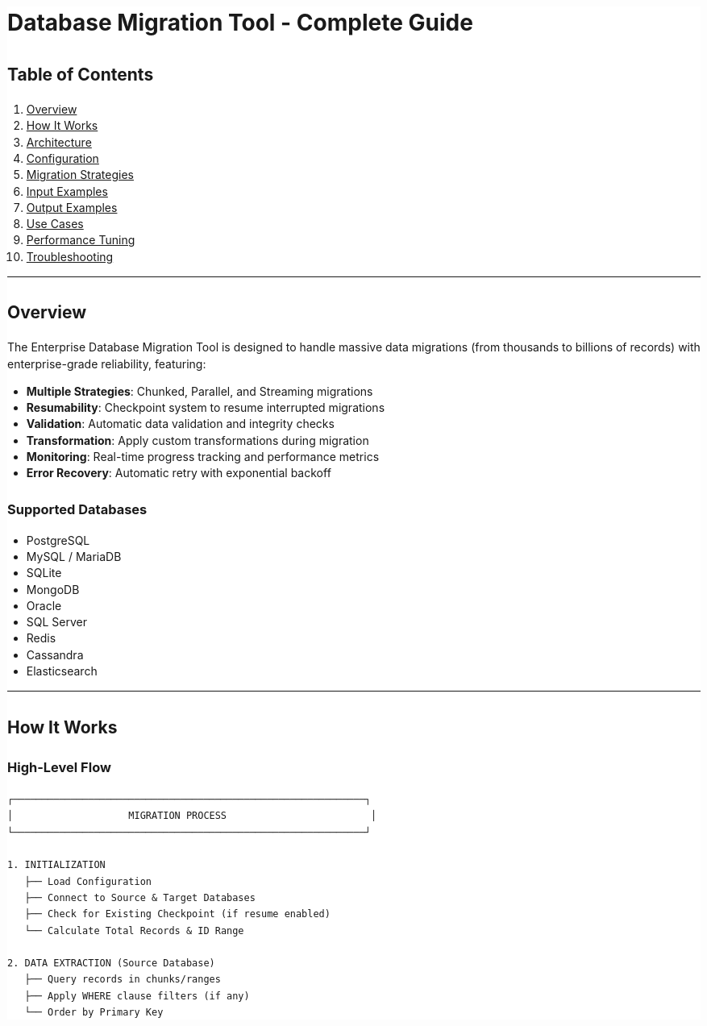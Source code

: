 # Database Migration Tool - Complete Guide

## Table of Contents
1. [Overview](#overview)
2. [How It Works](#how-it-works)
3. [Architecture](#architecture)
4. [Configuration](#configuration)
5. [Migration Strategies](#migration-strategies)
6. [Input Examples](#input-examples)
7. [Output Examples](#output-examples)
8. [Use Cases](#use-cases)
9. [Performance Tuning](#performance-tuning)
10. [Troubleshooting](#troubleshooting)

---

## Overview

The Enterprise Database Migration Tool is designed to handle massive data migrations (from thousands to billions of records) with enterprise-grade reliability, featuring:

- **Multiple Strategies**: Chunked, Parallel, and Streaming migrations
- **Resumability**: Checkpoint system to resume interrupted migrations
- **Validation**: Automatic data validation and integrity checks
- **Transformation**: Apply custom transformations during migration
- **Monitoring**: Real-time progress tracking and performance metrics
- **Error Recovery**: Automatic retry with exponential backoff

### Supported Databases

- PostgreSQL
- MySQL / MariaDB
- SQLite
- MongoDB
- Oracle
- SQL Server
- Redis
- Cassandra
- Elasticsearch

---

## How It Works

### High-Level Flow

```
┌─────────────────────────────────────────────────────────────┐
│                    MIGRATION PROCESS                         │
└─────────────────────────────────────────────────────────────┘

1. INITIALIZATION
   ├── Load Configuration
   ├── Connect to Source & Target Databases
   ├── Check for Existing Checkpoint (if resume enabled)
   └── Calculate Total Records & ID Range

2. DATA EXTRACTION (Source Database)
   ├── Query records in chunks/ranges
   ├── Apply WHERE clause filters (if any)
   └── Order by Primary Key

```
